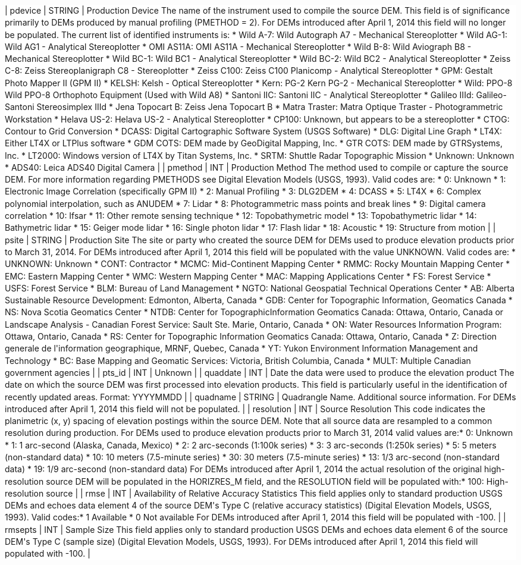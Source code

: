 | pdevice | STRING | Production Device The name of the instrument used to compile the source DEM. This field is of significance primarily to DEMs produced by manual profiling (PMETHOD \= 2\). For DEMs introduced after April 1, 2014 this field will no longer be populated. The current list of identified instruments is:  \* Wild A\-7: Wild Autograph A7 \- Mechanical Stereoplotter  \* Wild AG\-1: Wild AG1 \- Analytical Stereoplotter  \* OMI AS11A: OMI AS11A \- Mechanical Stereoplotter  \* Wild B\-8: Wild Aviograph B8 \- Mechanical Stereoplotter  \* Wild BC\-1: Wild BC1 \- Analytical Stereoplotter  \* Wild BC\-2: Wild BC2 \- Analytical Stereoplotter  \* Zeiss C\-8: Zeiss Stereoplanigraph C8 \- Stereoplotter  \* Zeiss C100: Zeiss C100 Planicomp \- Analytical Stereoplotter  \* GPM: Gestalt Photo Mapper II (GPM II)  \* KELSH: Kelsh \- Optical Stereoplotter  \* Kern: PG\-2 Kern PG\-2 \- Mechanical Stereoplotter  \* Wild: PPO\-8 Wild PPO\-8 Orthophoto Equipment (Used with Wild A8\)  \* Santoni IIC: Santoni IIC \- Analytical Stereoplotter  \* Galileo IIId: Galileo\-Santoni Stereosimplex IIId  \* Jena Topocart B: Zeiss Jena Topocart B  \* Matra Traster: Matra Optique Traster \- Photogrammetric Workstation  \* Helava US\-2: Helava US\-2 \- Analytical Stereoplotter  \* CP100: Unknown, but appears to be a stereoplotter  \* CTOG: Contour to Grid Conversion  \* DCASS: Digital Cartographic Software System (USGS Software)  \* DLG: Digital Line Graph  \* LT4X: Either LT4X or LTPlus software  \* GDM COTS: DEM made by GeoDigital Mapping, Inc.  \* GTR COTS: DEM made by GTRSystems, Inc.  \* LT2000: Windows version of LT4X by Titan Systems, Inc.  \* SRTM: Shuttle Radar Topographic Mission  \* Unknown: Unknown  \* ADS40: Leica ADS40 Digital Camera |
| pmethod | INT | Production Method The method used to compile or capture the source DEM. For more information regarding PMETHODS see Digital Elevation Models (USGS, 1993\). Valid codes are:  \* 0: Unknown  \* 1: Electronic Image Correlation (specifically GPM II)  \* 2: Manual Profiling  \* 3: DLG2DEM  \* 4: DCASS  \* 5: LT4X  \* 6: Complex polynomial interpolation, such as ANUDEM  \* 7: Lidar  \* 8: Photogrammetric mass points and break lines  \* 9: Digital camera correlation  \* 10: Ifsar  \* 11: Other remote sensing technique  \* 12: Topobathymetric model  \* 13: Topobathymetric lidar  \* 14: Bathymetric lidar  \* 15: Geiger mode lidar  \* 16: Single photon lidar  \* 17: Flash lidar  \* 18: Acoustic  \* 19: Structure from motion |
| psite | STRING | Production Site The site or party who created the source DEM for DEMs used to produce elevation products prior to March 31, 2014\. For DEMs introduced after April 1, 2014 this field will be populated with the value UNKNOWN. Valid codes are:  \* UNKNOWN: Unknown  \* CONT: Contractor  \* MCMC: Mid\-Continent Mapping Center  \* RMMC: Rocky Mountain Mapping Center  \* EMC: Eastern Mapping Center  \* WMC: Western Mapping Center  \* MAC: Mapping Applications Center  \* FS: Forest Service  \* USFS: Forest Service  \* BLM: Bureau of Land Management  \* NGTO: National Geospatial Technical Operations Center  \* AB: Alberta Sustainable Resource Development: Edmonton, Alberta, Canada  \* GDB: Center for Topographic Information, Geomatics Canada  \* NS: Nova Scotia Geomatics Center  \* NTDB: Center for TopographicInformation Geomatics Canada: Ottawa, Ontario, Canada or Landscape Analysis \- Canadian Forest Service: Sault Ste. Marie, Ontario, Canada  \* ON: Water Resources Information Program: Ottawa, Ontario, Canada  \* RS: Center for Topographic Information Geomatics Canada: Ottawa, Ontario, Canada  \* Z: Direction generale de l'information geographique, MRNF, Quebec, Canada  \* YT: Yukon Environment Information Management and Technology  \* BC: Base Mapping and Geomatic Services: Victoria, British Columbia, Canada  \* MULT: Multiple Canadian government agencies |
| pts\_id | INT | Unknown |
| quaddate | INT | Date the data were used to produce the elevation product The date on which the source DEM was first processed into elevation products. This field is particularly useful in the identification of recently updated areas. Format: YYYYMMDD |
| quadname | STRING | Quadrangle Name. Additional source information. For DEMs introduced after April 1, 2014 this field will not be populated. |
| resolution | INT | Source Resolution This code indicates the planimetric (x, y) spacing of elevation postings within the source DEM. Note that all source data are resampled to a common resolution during production. For DEMs used to produce elevation products prior to March 31, 2014 valid values are:* 0: Unknown * 1: 1 arc\-second (Alaska, Canada, Mexico) * 2: 2 arc\-seconds (1:100k series) * 3: 3 arc\-seconds (1:250k series) * 5: 5 meters (non\-standard data) * 10: 10 meters (7\.5\-minute series) * 30: 30 meters (7\.5\-minute series) * 13: 1/3 arc\-second (non\-standard data) * 19: 1/9 arc\-second (non\-standard data)  For DEMs introduced after April 1, 2014 the actual resolution of the original high\-resolution source DEM will be populated in the HORIZRES\_M field, and the RESOLUTION field will be populated with:* 100: High\-resolution source |
| rmse | INT | Availability of Relative Accuracy Statistics This field applies only to standard production USGS DEMs and echoes data element 4 of the source DEM's Type C (relative accuracy statistics) (Digital Elevation Models, USGS, 1993\). Valid codes:* 1 Available * 0 Not available  For DEMs introduced after April 1, 2014 this field will be populated with \-100\. |
| rmsepts | INT | Sample Size This field applies only to standard production USGS DEMs and echoes data element 6 of the source DEM's Type C (sample size) (Digital Elevation Models, USGS, 1993\). For DEMs introduced after April 1, 2014 this field will populated with \-100\. |